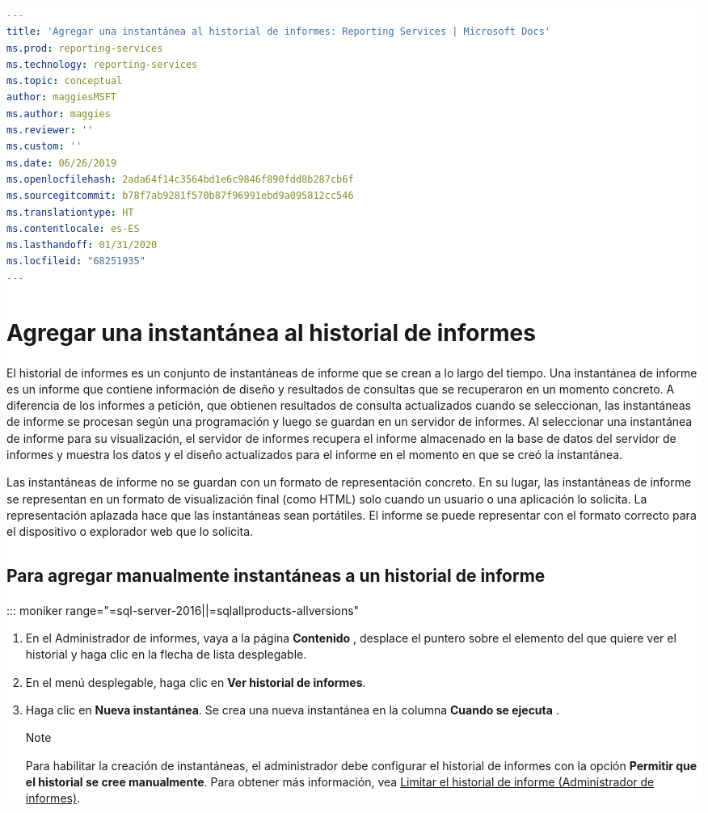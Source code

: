 ```yaml
---
title: 'Agregar una instantánea al historial de informes: Reporting Services | Microsoft Docs'
ms.prod: reporting-services
ms.technology: reporting-services
ms.topic: conceptual
author: maggiesMSFT
ms.author: maggies
ms.reviewer: ''
ms.custom: ''
ms.date: 06/26/2019
ms.openlocfilehash: 2ada64f14c3564bd1e6c9846f890fdd8b287cb6f
ms.sourcegitcommit: b78f7ab9281f570b87f96991ebd9a095812cc546
ms.translationtype: HT
ms.contentlocale: es-ES
ms.lasthandoff: 01/31/2020
ms.locfileid: "68251935"
---
```

# <a name="add-a-snapshot-to-report-history"></a>Agregar una instantánea al historial de informes

El historial de informes es un conjunto de instantáneas de informe que se crean a lo largo del tiempo. Una instantánea de informe es un informe que contiene información de diseño y resultados de consultas que se recuperaron en un momento concreto. A diferencia de los informes a petición, que obtienen resultados de consulta actualizados cuando se seleccionan, las instantáneas de informe se procesan según una programación y luego se guardan en un servidor de informes. Al seleccionar una instantánea de informe para su visualización, el servidor de informes recupera el informe almacenado en la base de datos del servidor de informes y muestra los datos y el diseño actualizados para el informe en el momento en que se creó la instantánea.  
  
Las instantáneas de informe no se guardan con un formato de representación concreto. En su lugar, las instantáneas de informe se representan en un formato de visualización final (como HTML) solo cuando un usuario o una aplicación lo solicita. La representación aplazada hace que las instantáneas sean portátiles. El informe se puede representar con el formato correcto para el dispositivo o explorador web que lo solicita.  
  
## <a name="to-manually-add-snapshots-to-report-history"></a>Para agregar manualmente instantáneas a un historial de informe
  
::: moniker range="=sql-server-2016||=sqlallproducts-allversions"

1. En el Administrador de informes, vaya a la página **Contenido** , desplace el puntero sobre el elemento del que quiere ver el historial y haga clic en la flecha de lista desplegable.
  
2. En el menú desplegable, haga clic en **Ver historial de informes**.  
  
3. Haga clic en **Nueva instantánea**. Se crea una nueva instantánea en la columna **Cuando se ejecuta** .  
    > [!NOTE]
    > Para habilitar la creación de instantáneas, el administrador debe configurar el historial de informes con la opción **Permitir que el historial se cree manualmente**. Para obtener más información, vea [Limitar el historial de informe &#40;Administrador de informes&#41;](../reports/limit-report-history-report-manager.md).
